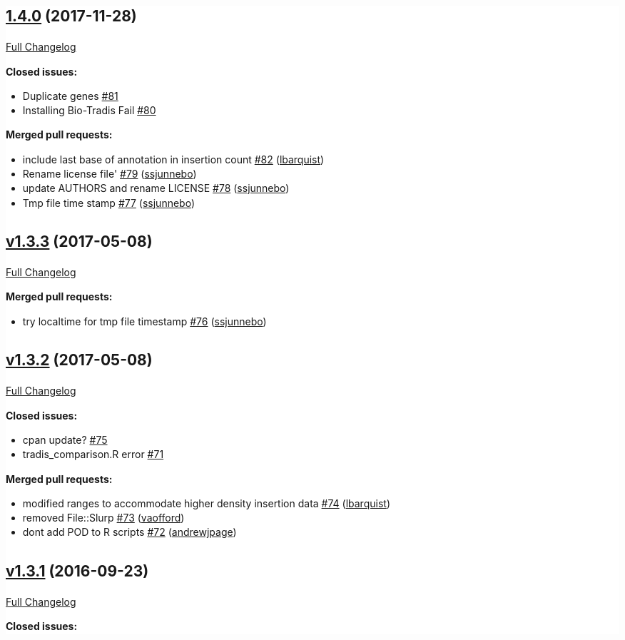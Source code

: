 ## [1.4.0](https://github.com/sanger-pathogens/Bio-Tradis/tree/1.4.0) (2017-11-28)
[Full Changelog](https://github.com/sanger-pathogens/Bio-Tradis/compare/v1.3.3...1.4.0)

**Closed issues:**

- Duplicate genes [\#81](https://github.com/sanger-pathogens/Bio-Tradis/issues/81)
- Installing Bio-Tradis Fail  [\#80](https://github.com/sanger-pathogens/Bio-Tradis/issues/80)

**Merged pull requests:**

- include last base of annotation in insertion count [\#82](https://github.com/sanger-pathogens/Bio-Tradis/pull/82) ([lbarquist](https://github.com/lbarquist))
- Rename license file' [\#79](https://github.com/sanger-pathogens/Bio-Tradis/pull/79) ([ssjunnebo](https://github.com/ssjunnebo))
- update AUTHORS and rename LICENSE [\#78](https://github.com/sanger-pathogens/Bio-Tradis/pull/78) ([ssjunnebo](https://github.com/ssjunnebo))
- Tmp file time stamp [\#77](https://github.com/sanger-pathogens/Bio-Tradis/pull/77) ([ssjunnebo](https://github.com/ssjunnebo))

## [v1.3.3](https://github.com/sanger-pathogens/Bio-Tradis/tree/v1.3.3) (2017-05-08)
[Full Changelog](https://github.com/sanger-pathogens/Bio-Tradis/compare/v1.3.2...v1.3.3)

**Merged pull requests:**

- try localtime for tmp file timestamp [\#76](https://github.com/sanger-pathogens/Bio-Tradis/pull/76) ([ssjunnebo](https://github.com/ssjunnebo))

## [v1.3.2](https://github.com/sanger-pathogens/Bio-Tradis/tree/v1.3.2) (2017-05-08)
[Full Changelog](https://github.com/sanger-pathogens/Bio-Tradis/compare/v1.3.1...v1.3.2)

**Closed issues:**

- cpan update? [\#75](https://github.com/sanger-pathogens/Bio-Tradis/issues/75)
- tradis\_comparison.R error [\#71](https://github.com/sanger-pathogens/Bio-Tradis/issues/71)

**Merged pull requests:**

- modified ranges to accommodate higher density insertion data [\#74](https://github.com/sanger-pathogens/Bio-Tradis/pull/74) ([lbarquist](https://github.com/lbarquist))
- removed File::Slurp [\#73](https://github.com/sanger-pathogens/Bio-Tradis/pull/73) ([vaofford](https://github.com/vaofford))
- dont add POD to R scripts [\#72](https://github.com/sanger-pathogens/Bio-Tradis/pull/72) ([andrewjpage](https://github.com/andrewjpage))

## [v1.3.1](https://github.com/sanger-pathogens/Bio-Tradis/tree/v1.3.1) (2016-09-23)
[Full Changelog](https://github.com/sanger-pathogens/Bio-Tradis/compare/v1.3.0...v1.3.1)

**Closed issues:**
